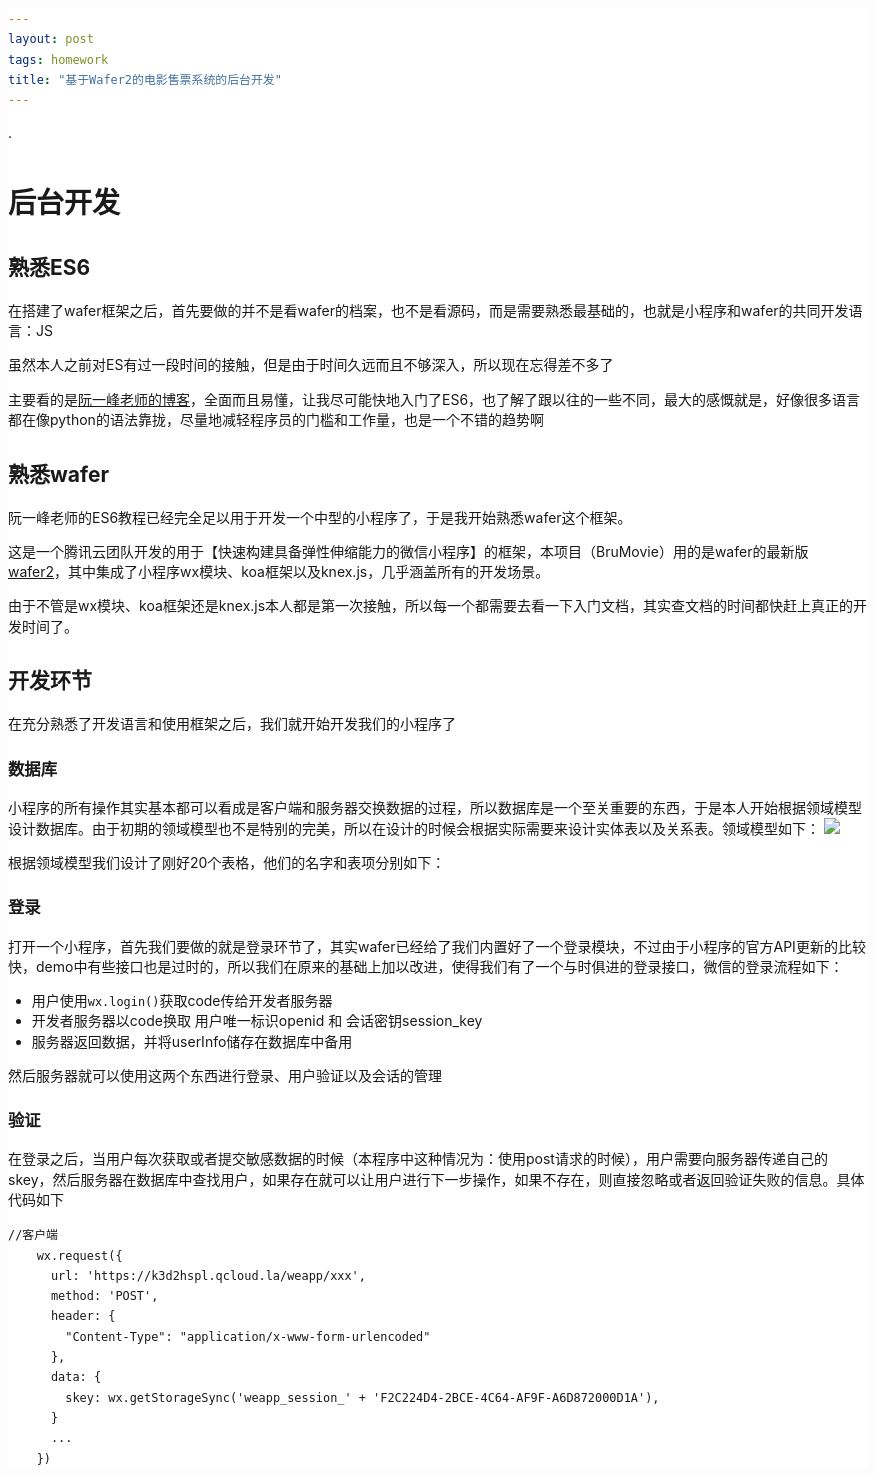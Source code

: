 ```yaml
---
layout: post
tags: homework
title: "基于Wafer2的电影售票系统的后台开发"
---
```

.

# 后台开发
## 熟悉ES6
在搭建了wafer框架之后，首先要做的并不是看wafer的档案，也不是看源码，而是需要熟悉最基础的，也就是小程序和wafer的共同开发语言：JS

虽然本人之前对ES有过一段时间的接触，但是由于时间久远而且不够深入，所以现在忘得差不多了

主要看的是[阮一峰老师的博客](http://es6.ruanyifeng.com/#README)，全面而且易懂，让我尽可能快地入门了ES6，也了解了跟以往的一些不同，最大的感慨就是，好像很多语言都在像python的语法靠拢，尽量地减轻程序员的门槛和工作量，也是一个不错的趋势啊

## 熟悉wafer
阮一峰老师的ES6教程已经完全足以用于开发一个中型的小程序了，于是我开始熟悉wafer这个框架。

这是一个腾讯云团队开发的用于【快速构建具备弹性伸缩能力的微信小程序】的框架，本项目（BruMovie）用的是wafer的最新版[wafer2](https://github.com/tencentyun/wafer)，其中集成了小程序wx模块、koa框架以及knex.js，几乎涵盖所有的开发场景。

由于不管是wx模块、koa框架还是knex.js本人都是第一次接触，所以每一个都需要去看一下入门文档，其实查文档的时间都快赶上真正的开发时间了。

## 开发环节
在充分熟悉了开发语言和使用框架之后，我们就开始开发我们的小程序了
### 数据库
小程序的所有操作其实基本都可以看成是客户端和服务器交换数据的过程，所以数据库是一个至关重要的东西，于是本人开始根据领域模型设计数据库。由于初期的领域模型也不是特别的完美，所以在设计的时候会根据实际需要来设计实体表以及关系表。领域模型如下：
![](https://github.com/BruMovie/Dashboard/blob/gh-pages/doc/DomainModelDiagram/domainmodel.png?raw=true)

根据领域模型我们设计了刚好20个表格，他们的名字和表项分别如下：

### 登录
打开一个小程序，首先我们要做的就是登录环节了，其实wafer已经给了我们内置好了一个登录模块，不过由于小程序的官方API更新的比较快，demo中有些接口也是过时的，所以我们在原来的基础上加以改进，使得我们有了一个与时俱进的登录接口，微信的登录流程如下：
- 用户使用```wx.login()```获取code传给开发者服务器
- 开发者服务器以code换取 用户唯一标识openid 和 会话密钥session_key
- 服务器返回数据，并将userInfo储存在数据库中备用

然后服务器就可以使用这两个东西进行登录、用户验证以及会话的管理

### 验证
在登录之后，当用户每次获取或者提交敏感数据的时候（本程序中这种情况为：使用post请求的时候），用户需要向服务器传递自己的skey，然后服务器在数据库中查找用户，如果存在就可以让用户进行下一步操作，如果不存在，则直接忽略或者返回验证失败的信息。具体代码如下
```javascrpt
//客户端
    wx.request({
      url: 'https://k3d2hspl.qcloud.la/weapp/xxx',
      method: 'POST',
      header: {
        "Content-Type": "application/x-www-form-urlencoded"
      },
      data: {
        skey: wx.getStorageSync('weapp_session_' + 'F2C224D4-2BCE-4C64-AF9F-A6D872000D1A'),
      }
	  ...
    })
```
